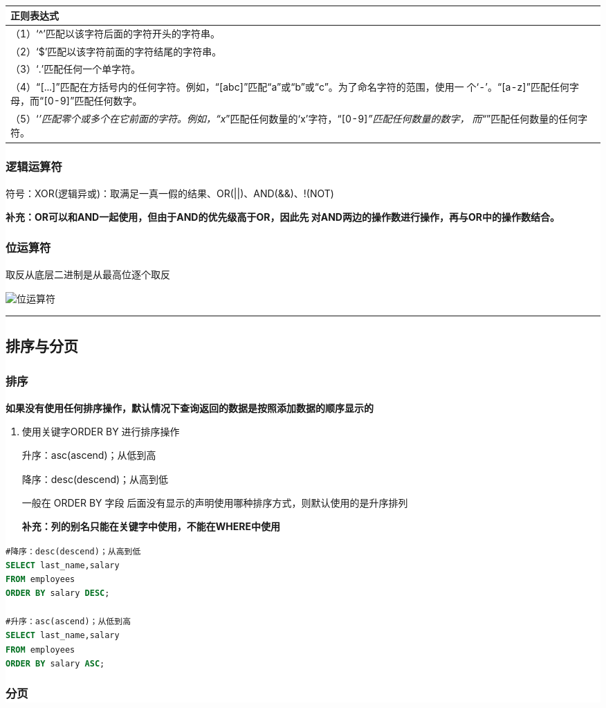 | 正则表达式                                                   |
| :----------------------------------------------------------- |
| （1）‘^’匹配以该字符后面的字符开头的字符串。                 |
| （2）‘$’匹配以该字符前面的字符结尾的字符串。                 |
| （3）‘.’匹配任何一个单字符。                                 |
| （4）“[...]”匹配在方括号内的任何字符。例如，“[abc]”匹配“a”或“b”或“c”。为了命名字符的范围，使用一 个‘-’。“[a-z]”匹配任何字母，而“[0-9]”匹配任何数字。 |
| （5）‘*’匹配零个或多个在它前面的字符。例如，“x*”匹配任何数量的‘x’字符，“[0-9]*”匹配任何数量的数字， 而“*”匹配任何数量的任何字符。 |

### 逻辑运算符

符号：XOR(逻辑异或)：取满足一真一假的结果、OR(||)、AND(&&)、!(NOT) 

**补充：OR可以和AND一起使用，但由于AND的优先级高于OR，因此先 对AND两边的操作数进行操作，再与OR中的操作数结合。**

### 位运算符

取反从底层二进制是从最高位逐个取反

![位运算符](https://s1.ax1x.com/2022/03/10/bhOARx.png)

---

## 排序与分页

### 排序

**如果没有使用任何排序操作，默认情况下查询返回的数据是按照添加数据的顺序显示的**

1. 使用关键字ORDER BY 进行排序操作

   升序：asc(ascend)；从低到高

   降序：desc(descend)；从高到低

   一般在 ORDER BY 字段 后面没有显示的声明使用哪种排序方式，则默认使用的是升序排列

   **补充：列的别名只能在关键字中使用，不能在WHERE中使用**

~~~sql
#降序：desc(descend)；从高到低
SELECT last_name,salary
FROM employees
ORDER BY salary DESC;

#升序：asc(ascend)；从低到高
SELECT last_name,salary
FROM employees
ORDER BY salary ASC;
~~~

### 分页
